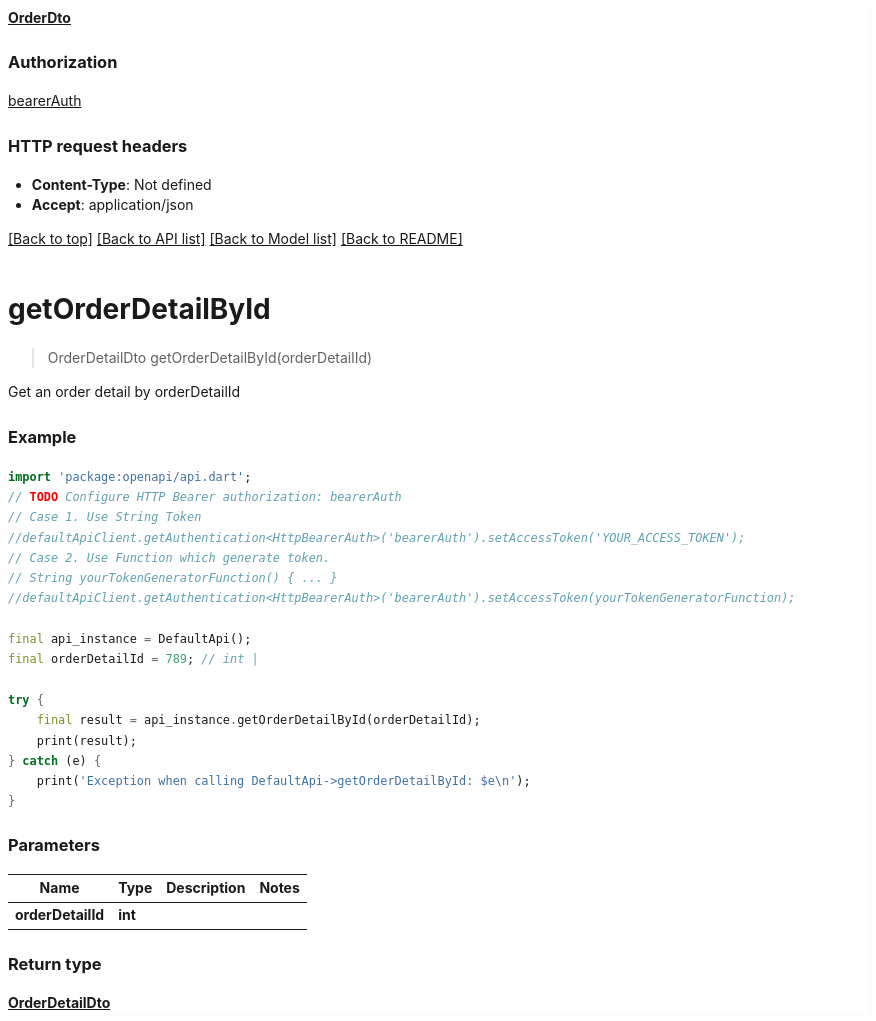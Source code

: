 [**OrderDto**](OrderDto.md)

### Authorization

[bearerAuth](../README.md#bearerAuth)

### HTTP request headers

 - **Content-Type**: Not defined
 - **Accept**: application/json

[[Back to top]](#) [[Back to API list]](../README.md#documentation-for-api-endpoints) [[Back to Model list]](../README.md#documentation-for-models) [[Back to README]](../README.md)

# **getOrderDetailById**
> OrderDetailDto getOrderDetailById(orderDetailId)

Get an order detail by orderDetailId

### Example
```dart
import 'package:openapi/api.dart';
// TODO Configure HTTP Bearer authorization: bearerAuth
// Case 1. Use String Token
//defaultApiClient.getAuthentication<HttpBearerAuth>('bearerAuth').setAccessToken('YOUR_ACCESS_TOKEN');
// Case 2. Use Function which generate token.
// String yourTokenGeneratorFunction() { ... }
//defaultApiClient.getAuthentication<HttpBearerAuth>('bearerAuth').setAccessToken(yourTokenGeneratorFunction);

final api_instance = DefaultApi();
final orderDetailId = 789; // int | 

try {
    final result = api_instance.getOrderDetailById(orderDetailId);
    print(result);
} catch (e) {
    print('Exception when calling DefaultApi->getOrderDetailById: $e\n');
}
```

### Parameters

Name | Type | Description  | Notes
------------- | ------------- | ------------- | -------------
 **orderDetailId** | **int**|  | 

### Return type

[**OrderDetailDto**](OrderDetailDto.md)
